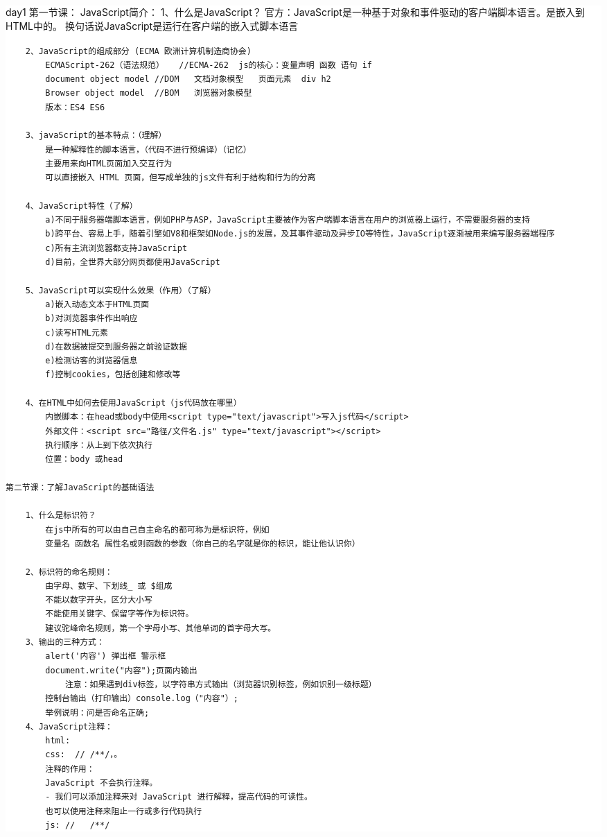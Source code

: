 day1
第一节课：
        JavaScript简介：
        1、什么是JavaScript？
            官方：JavaScript是一种基于对象和事件驱动的客户端脚本语言。是嵌入到HTML中的。
                换句话说JavaScript是运行在客户端的嵌入式脚本语言
                
        2、JavaScript的组成部分 (ECMA 欧洲计算机制造商协会)
            ECMAScript-262（语法规范）   //ECMA-262  js的核心：变量声明 函数 语句 if
            document object model //DOM   文档对象模型   页面元素  div h2
            Browser object model  //BOM   浏览器对象模型
            版本：ES4 ES6
                
        3、javaScript的基本特点：（理解）
            是一种解释性的脚本语言，（代码不进行预编译）（记忆）
            主要用来向HTML页面加入交互行为
            可以直接嵌入 HTML 页面，但写成单独的js文件有利于结构和行为的分离
            
        4、JavaScript特性（了解）
            a)不同于服务器端脚本语言，例如PHP与ASP，JavaScript主要被作为客户端脚本语言在用户的浏览器上运行，不需要服务器的支持
            b)跨平台、容易上手，随着引擎如V8和框架如Node.js的发展，及其事件驱动及异步IO等特性，JavaScript逐渐被用来编写服务器端程序
            c)所有主流浏览器都支持JavaScript
            d)目前，全世界大部分网页都使用JavaScript

        5、JavaScript可以实现什么效果（作用）（了解）
            a)嵌入动态文本于HTML页面
            b)对浏览器事件作出响应
            c)读写HTML元素
            d)在数据被提交到服务器之前验证数据
            e)检测访客的浏览器信息
            f)控制cookies，包括创建和修改等
             
        4、在HTML中如何去使用JavaScript（js代码放在哪里）
            内嵌脚本：在head或body中使用<script type="text/javascript">写入js代码</script>
            外部文件：<script src="路径/文件名.js" type="text/javascript"></script>
            执行顺序：从上到下依次执行
            位置：body 或head
        
    第二节课：了解JavaScript的基础语法
    
        1、什么是标识符？
            在js中所有的可以由自己自主命名的都可称为是标识符，例如
            变量名 函数名 属性名或则函数的参数（你自己的名字就是你的标识，能让他认识你）
            
        2、标识符的命名规则：
            由字母、数字、下划线_ 或 $组成
            不能以数字开头，区分大小写
            不能使用关键字、保留字等作为标识符。
            建议驼峰命名规则，第一个字母小写、其他单词的首字母大写。
        3、输出的三种方式：
            alert('内容') 弹出框 警示框
            document.write("内容");页面内输出
                注意：如果遇到div标签，以字符串方式输出（浏览器识别标签，例如识别一级标题）
            控制台输出（打印输出）console.log（"内容"）;  
            举例说明：问是否命名正确;
        4、JavaScript注释：
            html:
            css:  // /**/，。
            注释的作用：
            JavaScript 不会执行注释。
            - 我们可以添加注释来对 JavaScript 进行解释，提高代码的可读性。
            也可以使用注释来阻止一行或多行代码执行 
            js: //   /**/
